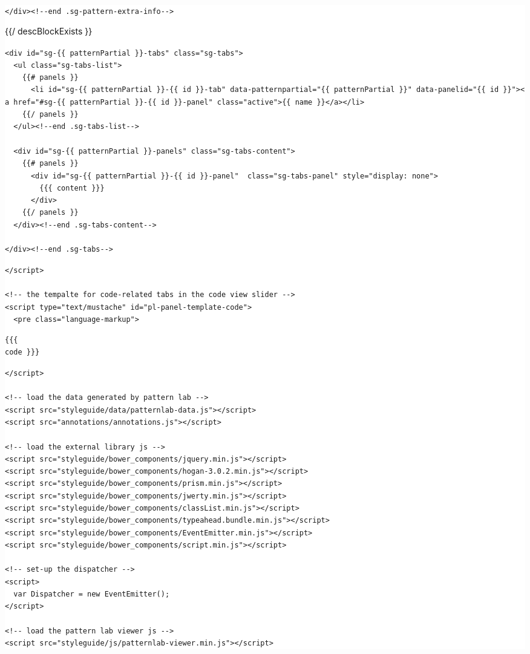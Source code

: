     </div><!--end .sg-pattern-extra-info-->
  {{/ descBlockExists }}

  <div class="sg-pattern-extra-code">

    <div id="sg-{{ patternPartial }}-tabs" class="sg-tabs">
      <ul class="sg-tabs-list">
        {{# panels }}
          <li id="sg-{{ patternPartial }}-{{ id }}-tab" data-patternpartial="{{ patternPartial }}" data-panelid="{{ id }}"><a href="#sg-{{ patternPartial }}-{{ id }}-panel" class="active">{{ name }}</a></li>
        {{/ panels }}
      </ul><!--end .sg-tabs-list-->

      <div id="sg-{{ patternPartial }}-panels" class="sg-tabs-content">
        {{# panels }}
          <div id="sg-{{ patternPartial }}-{{ id }}-panel"  class="sg-tabs-panel" style="display: none">
            {{{ content }}}
          </div>
        {{/ panels }}
      </div><!--end .sg-tabs-content-->

    </div><!--end .sg-tabs-->

  </div>

</div>

    </script>
    
    <!-- the tempalte for code-related tabs in the code view slider -->
    <script type="text/mustache" id="pl-panel-template-code">
      <pre class="language-markup">
  <code id="sg-code-fill-{{ language }}" class="language-{{ language }}">{{{ code }}}</code>
</pre>

    </script>
    
    <!-- load the data generated by pattern lab -->
    <script src="styleguide/data/patternlab-data.js"></script>
    <script src="annotations/annotations.js"></script>
    
    <!-- load the external library js -->
    <script src="styleguide/bower_components/jquery.min.js"></script>
    <script src="styleguide/bower_components/hogan-3.0.2.min.js"></script>
    <script src="styleguide/bower_components/prism.min.js"></script>
    <script src="styleguide/bower_components/jwerty.min.js"></script>
    <script src="styleguide/bower_components/classList.min.js"></script>
    <script src="styleguide/bower_components/typeahead.bundle.min.js"></script>
    <script src="styleguide/bower_components/EventEmitter.min.js"></script>
    <script src="styleguide/bower_components/script.min.js"></script>
    
    <!-- set-up the dispatcher -->
    <script>
      var Dispatcher = new EventEmitter();
    </script>
    
    <!-- load the pattern lab viewer js -->
    <script src="styleguide/js/patternlab-viewer.min.js"></script>
    
  </body>
</html>
